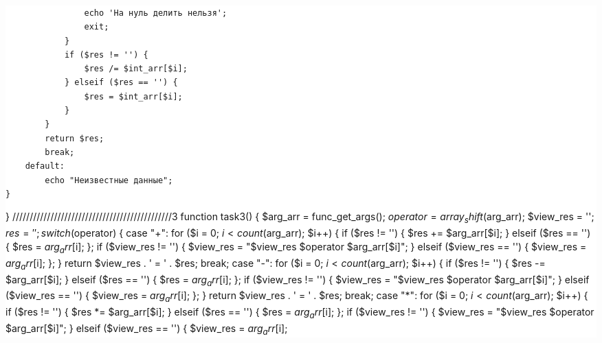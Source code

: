                     echo 'На нуль делить нельзя';
                    exit;
                }
                if ($res != '') {
                    $res /= $int_arr[$i];
                } elseif ($res == '') {
                    $res = $int_arr[$i];
                }
            }
            return $res;
            break;
        default:
            echo "Неизвестные данные";
    }
}
//////////////////////////////////////////////3
function task3()
{
    $arg_arr = func_get_args();
    $operator = array_shift($arg_arr);
    $view_res = '';
    $res = '';
    switch ($operator) {
        case "+":
            for ($i = 0; $i < count($arg_arr); $i++) {
                if ($res != '') {
                    $res += $arg_arr[$i];
                } elseif ($res == '') {
                    $res = $arg_arr[$i];
                };
                if ($view_res != '') {
                    $view_res = "$view_res $operator $arg_arr[$i]";
                } elseif ($view_res == '') {
                    $view_res = $arg_arr[$i];
                };
            }
            return $view_res . ' = ' . $res;
            break;
        case "-":
            for ($i = 0; $i < count($arg_arr); $i++) {
                if ($res != '') {
                    $res -= $arg_arr[$i];
                } elseif ($res == '') {
                    $res = $arg_arr[$i];
                };
                if ($view_res != '') {
                    $view_res = "$view_res $operator $arg_arr[$i]";
                } elseif ($view_res == '') {
                    $view_res = $arg_arr[$i];
                };
            }
            return $view_res . ' = ' . $res;
            break;
        case "*":
            for ($i = 0; $i < count($arg_arr); $i++) {
                if ($res != '') {
                    $res *= $arg_arr[$i];
                } elseif ($res == '') {
                    $res = $arg_arr[$i];
                };
                if ($view_res != '') {
                    $view_res = "$view_res $operator $arg_arr[$i]";
                } elseif ($view_res == '') {
                    $view_res = $arg_arr[$i];